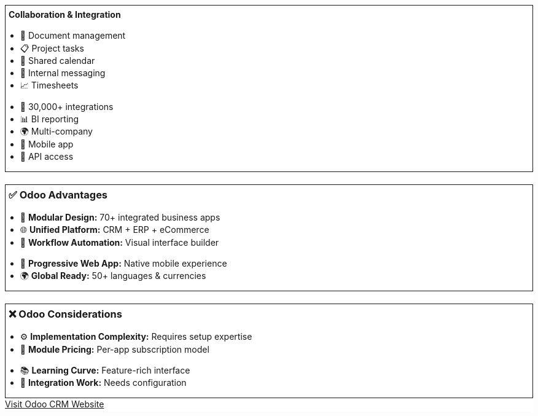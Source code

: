 <div style="margin-top: 20px; border: 1px solid">
  <h4 style="margin: 5px" id="odoo-collab">Collaboration & Integration</h4>
  <div class="row">
    <div style="width: 49%;">
      <ul>
        <li>📎 Document management</li>
        <li>📋 Project tasks</li>
        <li>📅 Shared calendar</li>
        <li>💬 Internal messaging</li>
        <li>📈 Timesheets</li>
      </ul>
    </div>
    <div style="width: 49%;">
      <ul>
        <li>🔌 30,000+ integrations</li>
        <li>📊 BI reporting</li>
        <li>🌍 Multi-company</li>
        <li>📱 Mobile app</li>
        <li>🔄 API access</li>
      </ul>
    </div>
  </div>
</div>

<div style="margin-top: 20px; border: 1px solid">
  <h3 style="margin: 5px" id="odoo-pros">✅ Odoo Advantages</h3>
  <div class="row">
    <div style="width: 49%;">
      <ul>
        <li>🧩 <strong>Modular Design:</strong> 70+ integrated business apps</li>
        <li>🌐 <strong>Unified Platform:</strong> CRM + ERP + eCommerce</li>
        <li>🔄 <strong>Workflow Automation:</strong> Visual interface builder</li>
      </ul>
    </div>
    <div style="width: 49%;">
      <ul>
        <li>📱 <strong>Progressive Web App:</strong> Native mobile experience</li>
        <li>🌍 <strong>Global Ready:</strong> 50+ languages & currencies</li>
      </ul>
    </div>
  </div>
</div>

<div style="margin-top: 20px; border: 1px solid">
  <h3 style="margin: 5px" id="odoo-cons">❌ Odoo Considerations</h3>
  <div class="row">
    <div style="width: 49%;">
      <ul>
        <li>⚙️ <strong>Implementation Complexity:</strong> Requires setup expertise</li>
        <li>💸 <strong>Module Pricing:</strong> Per-app subscription model</li>
      </ul>
    </div>
    <div style="width: 49%;">
      <ul>
        <li>📚 <strong>Learning Curve:</strong> Feature-rich interface</li>
        <li>🔌 <strong>Integration Work:</strong> Needs configuration</li>
      </ul>
    </div>
  </div>
</div>
<a href="https://www.odoo.com/app/crm" target="_blank" rel="nofollow" style="width:29%"> Visit Odoo CRM Website</a>
